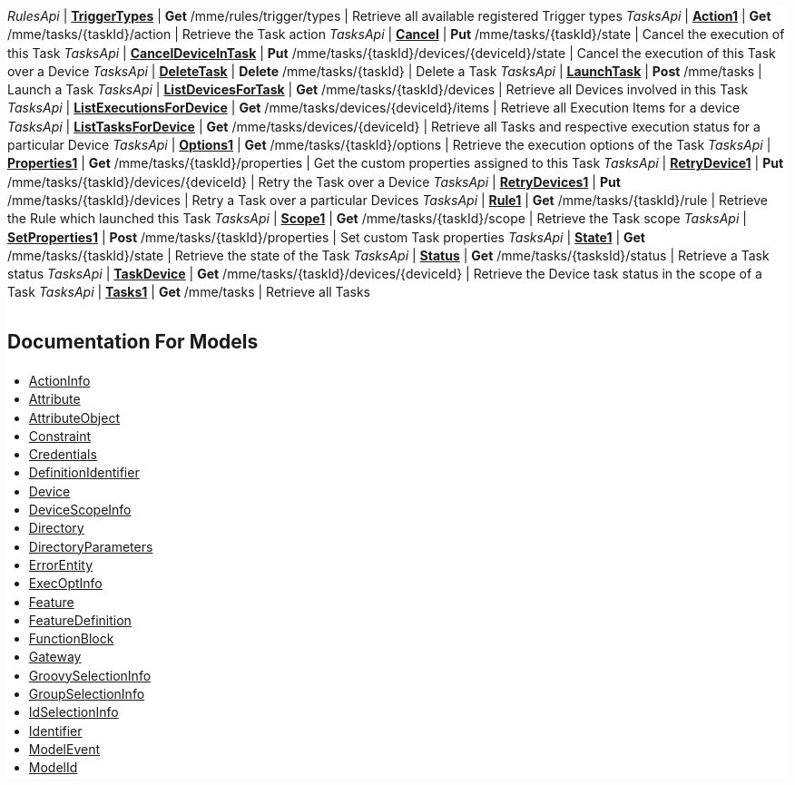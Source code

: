 *RulesApi* | [**TriggerTypes**](docs/RulesApi.md#triggertypes) | **Get** /mme/rules/trigger/types | Retrieve all available registered Trigger types
*TasksApi* | [**Action1**](docs/TasksApi.md#action1) | **Get** /mme/tasks/{taskId}/action | Retrieve the Task action
*TasksApi* | [**Cancel**](docs/TasksApi.md#cancel) | **Put** /mme/tasks/{taskId}/state | Cancel the execution of this Task
*TasksApi* | [**CancelDeviceInTask**](docs/TasksApi.md#canceldeviceintask) | **Put** /mme/tasks/{taskId}/devices/{deviceId}/state | Cancel the execution of this Task over a Device
*TasksApi* | [**DeleteTask**](docs/TasksApi.md#deletetask) | **Delete** /mme/tasks/{taskId} | Delete a Task
*TasksApi* | [**LaunchTask**](docs/TasksApi.md#launchtask) | **Post** /mme/tasks | Launch a Task
*TasksApi* | [**ListDevicesForTask**](docs/TasksApi.md#listdevicesfortask) | **Get** /mme/tasks/{taskId}/devices | Retrieve all Devices involved in this Task
*TasksApi* | [**ListExecutionsForDevice**](docs/TasksApi.md#listexecutionsfordevice) | **Get** /mme/tasks/devices/{deviceId}/items | Retrieve all Execution Items for a device
*TasksApi* | [**ListTasksForDevice**](docs/TasksApi.md#listtasksfordevice) | **Get** /mme/tasks/devices/{deviceId} | Retrieve all Tasks and respective execution status for a particular Device
*TasksApi* | [**Options1**](docs/TasksApi.md#options1) | **Get** /mme/tasks/{taskId}/options | Retrieve the execution options of the Task
*TasksApi* | [**Properties1**](docs/TasksApi.md#properties1) | **Get** /mme/tasks/{taskId}/properties | Get the custom properties assigned to this Task
*TasksApi* | [**RetryDevice1**](docs/TasksApi.md#retrydevice1) | **Put** /mme/tasks/{taskId}/devices/{deviceId} | Retry the Task over a Device
*TasksApi* | [**RetryDevices1**](docs/TasksApi.md#retrydevices1) | **Put** /mme/tasks/{taskId}/devices | Retry a Task over a particular Devices
*TasksApi* | [**Rule1**](docs/TasksApi.md#rule1) | **Get** /mme/tasks/{taskId}/rule | Retrieve the Rule which launched this Task
*TasksApi* | [**Scope1**](docs/TasksApi.md#scope1) | **Get** /mme/tasks/{taskId}/scope | Retrieve the Task scope
*TasksApi* | [**SetProperties1**](docs/TasksApi.md#setproperties1) | **Post** /mme/tasks/{taskId}/properties | Set custom Task properties
*TasksApi* | [**State1**](docs/TasksApi.md#state1) | **Get** /mme/tasks/{taskId}/state | Retrieve the state of the Task
*TasksApi* | [**Status**](docs/TasksApi.md#status) | **Get** /mme/tasks/{tasksId}/status | Retrieve a Task status
*TasksApi* | [**TaskDevice**](docs/TasksApi.md#taskdevice) | **Get** /mme/tasks/{taskId}/devices/{deviceId} | Retrieve the Device task status in the scope of a Task
*TasksApi* | [**Tasks1**](docs/TasksApi.md#tasks1) | **Get** /mme/tasks | Retrieve all Tasks


## Documentation For Models

 - [ActionInfo](docs/ActionInfo.md)
 - [Attribute](docs/Attribute.md)
 - [AttributeObject](docs/AttributeObject.md)
 - [Constraint](docs/Constraint.md)
 - [Credentials](docs/Credentials.md)
 - [DefinitionIdentifier](docs/DefinitionIdentifier.md)
 - [Device](docs/Device.md)
 - [DeviceScopeInfo](docs/DeviceScopeInfo.md)
 - [Directory](docs/Directory.md)
 - [DirectoryParameters](docs/DirectoryParameters.md)
 - [ErrorEntity](docs/ErrorEntity.md)
 - [ExecOptInfo](docs/ExecOptInfo.md)
 - [Feature](docs/Feature.md)
 - [FeatureDefinition](docs/FeatureDefinition.md)
 - [FunctionBlock](docs/FunctionBlock.md)
 - [Gateway](docs/Gateway.md)
 - [GroovySelectionInfo](docs/GroovySelectionInfo.md)
 - [GroupSelectionInfo](docs/GroupSelectionInfo.md)
 - [IdSelectionInfo](docs/IdSelectionInfo.md)
 - [Identifier](docs/Identifier.md)
 - [ModelEvent](docs/ModelEvent.md)
 - [ModelId](docs/ModelId.md)